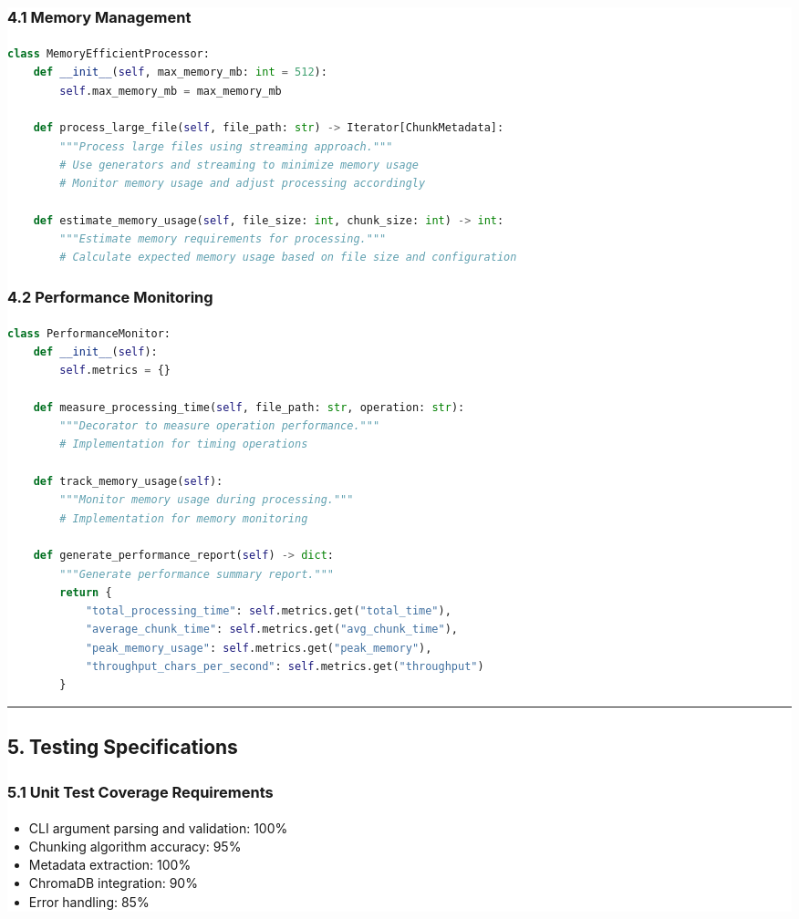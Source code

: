 ### 4.1 Memory Management
```python
class MemoryEfficientProcessor:
    def __init__(self, max_memory_mb: int = 512):
        self.max_memory_mb = max_memory_mb
        
    def process_large_file(self, file_path: str) -> Iterator[ChunkMetadata]:
        """Process large files using streaming approach."""
        # Use generators and streaming to minimize memory usage
        # Monitor memory usage and adjust processing accordingly
        
    def estimate_memory_usage(self, file_size: int, chunk_size: int) -> int:
        """Estimate memory requirements for processing."""
        # Calculate expected memory usage based on file size and configuration
```

### 4.2 Performance Monitoring
```python
class PerformanceMonitor:
    def __init__(self):
        self.metrics = {}
        
    def measure_processing_time(self, file_path: str, operation: str):
        """Decorator to measure operation performance."""
        # Implementation for timing operations
        
    def track_memory_usage(self):
        """Monitor memory usage during processing."""
        # Implementation for memory monitoring
        
    def generate_performance_report(self) -> dict:
        """Generate performance summary report."""
        return {
            "total_processing_time": self.metrics.get("total_time"),
            "average_chunk_time": self.metrics.get("avg_chunk_time"),
            "peak_memory_usage": self.metrics.get("peak_memory"),
            "throughput_chars_per_second": self.metrics.get("throughput")
        }
```

---

## 5. Testing Specifications

### 5.1 Unit Test Coverage Requirements
- CLI argument parsing and validation: 100%
- Chunking algorithm accuracy: 95%
- Metadata extraction: 100%
- ChromaDB integration: 90%
- Error handling: 85%
